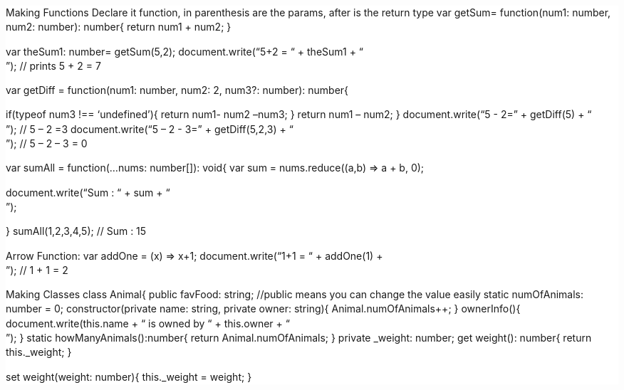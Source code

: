 
Making Functions
Declare it function, in parenthesis are the params, after is the return type
var getSum= function(num1: number, num2: number): number{
return num1 + num2;
}

var theSum1: number= getSum(5,2);
document.write(“5+2 = “ + theSum1 + “<br />”); // prints 5 + 2 = 7

var getDiff =  function(num1: number, num2: 2, num3?: number): number{


if(typeof num3 !== ‘undefined’){
return num1- num2 –num3;
}
return num1 – num2;
}
document.write(“5 - 2=” + getDiff(5) + “<br />”); // 5 – 2 =3
document.write(“5 – 2 - 3=” + getDiff(5,2,3) + “<br />”); // 5 – 2 – 3 = 0


var sumAll = function(…nums: number[]): 
void{
var sum = nums.reduce((a,b) => a + b, 0);

document.write(“Sum : “ + sum + “<br />”);

}
sumAll(1,2,3,4,5); // Sum : 15

Arrow Function:
 var addOne = (x) => x+1;
document.write(“1+1 = “ + addOne(1) + <br />”); // 1 + 1 = 2


Making Classes
class Animal{
public favFood: string; //public means you can change the value easily
static numOfAnimals: number = 0;
constructor(private name: string, private owner: string){
Animal.numOfAnimals++;
}
ownerInfo(){
document.write(this.name + “ is owned by “ + this.owner + “<br />”);
}
static howManyAnimals():number{
return Animal.numOfAnimals;
}
private _weight: number;
get weight(): number{
return this._weight;
}

set weight(weight: number){
this._weight = weight;
}

